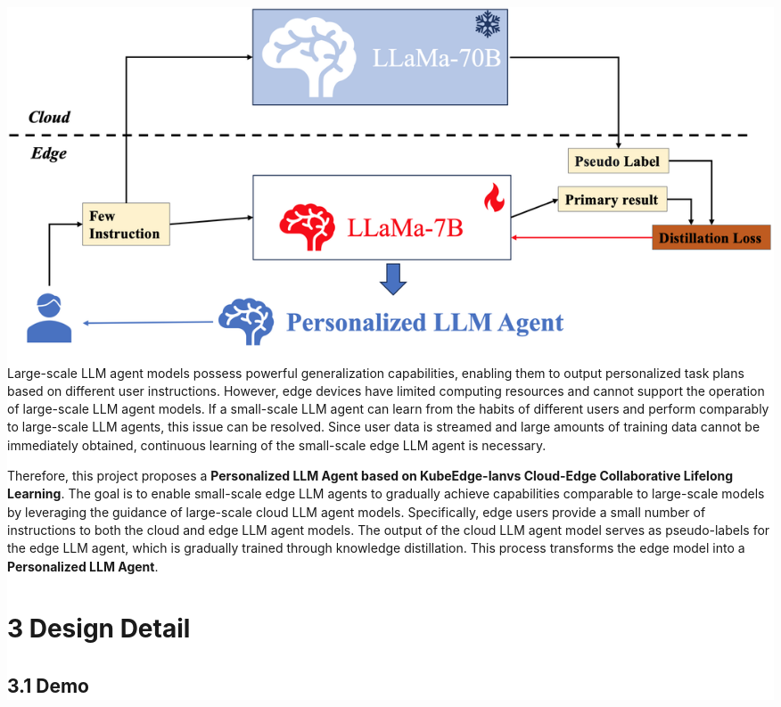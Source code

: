 <img src="images/continual_llm_agent.png" alt="LLM agent Continual learning" style="zoom:100%;" />



Large-scale LLM agent models possess powerful generalization capabilities, enabling them to output personalized task plans based on different user instructions. However, edge devices have limited computing resources and cannot support the operation of large-scale LLM agent models. If a small-scale LLM agent can learn from the habits of different users and perform comparably to large-scale LLM agents, this issue can be resolved. Since user data is streamed and large amounts of training data cannot be immediately obtained, continuous learning of the small-scale edge LLM agent is necessary.

Therefore, this project proposes a **Personalized LLM Agent based on KubeEdge-Ianvs Cloud-Edge Collaborative Lifelong Learning**. The goal is to enable small-scale edge LLM agents to gradually achieve capabilities comparable to large-scale models by leveraging the guidance of large-scale cloud LLM agent models. Specifically, edge users provide a small number of instructions to both the cloud and edge LLM agent models. The output of the cloud LLM agent model serves as pseudo-labels for the edge LLM agent, which is gradually trained through knowledge distillation. This process transforms the edge model into a **Personalized LLM Agent**.

# 3 Design Detail

## 3.1 Demo
